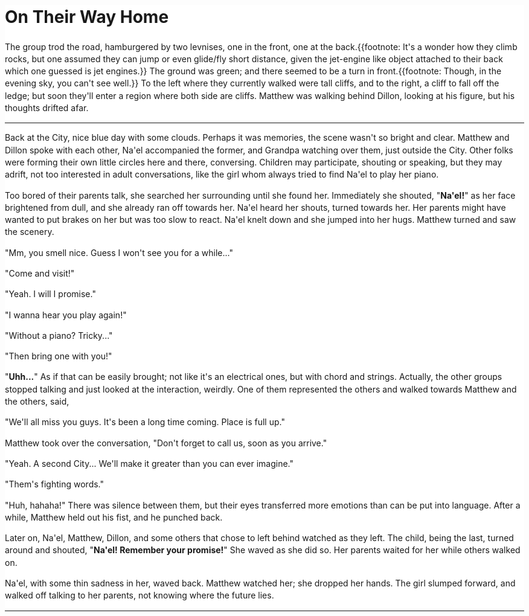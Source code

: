 # On Their Way Home

The group trod the road, hamburgered by two levnises, one in the front, one at the back.{{footnote: It's a wonder how they climb rocks, but one assumed they can jump or even glide/fly short distance, given the jet-engine like object attached to their back which one guessed is jet engines.}} The ground was green; and there seemed to be a turn in front.{{footnote: Though, in the evening sky, you can't see well.}} To the left where they currently walked were tall cliffs, and to the right, a cliff to fall off the ledge; but soon they'll enter a region where both side are cliffs. Matthew was walking behind Dillon, looking at his figure, but his thoughts drifted afar. 

---

Back at the City, nice blue day with some clouds. Perhaps it was memories, the scene wasn't so bright and clear. Matthew and Dillon spoke with each other, Na'el accompanied the former, and Grandpa watching over them, just outside the City. Other folks were forming their own little circles here and there, conversing. Children may participate, shouting or speaking, but they may adrift, not too interested in adult conversations, like the girl whom always tried to find Na'el to play her piano. 

Too bored of their parents talk, she searched her surrounding until she found her. Immediately she shouted, "**Na'el!**" as her face brightened from dull, and she already ran off towards her. Na'el heard her shouts, turned towards her. Her parents might have wanted to put brakes on her but was too slow to react. Na'el knelt down and she jumped into her hugs. Matthew turned and saw the scenery. 

"Mm, you smell nice. Guess I won't see you for a while..."

"Come and visit!"

"Yeah. I will I promise."

"I wanna hear you play again!"

"Without a piano? Tricky..."

"Then bring one with you!"

"**Uhh...**" As if that can be easily brought; not like it's an electrical ones, but with chord and strings. Actually, the other groups stopped talking and just looked at the interaction, weirdly. One of them represented the others and walked towards Matthew and the others, said, 

"We'll all miss you guys. It's been a long time coming. Place is full up."

Matthew took over the conversation, "Don't forget to call us, soon as you arrive."

"Yeah. A second City... We'll make it greater than you can ever imagine."

"Them's fighting words."

"Huh, hahaha!" There was silence between them, but their eyes transferred more emotions than can be put into language. After a while, Matthew held out his fist, and he punched back. 

Later on, Na'el, Matthew, Dillon, and some others that chose to left behind watched as they left. The child, being the last, turned around and shouted, "**Na'el! Remember your promise!**" She waved as she did so. Her parents waited for her while others walked on. 

Na'el, with some thin sadness in her, waved back. Matthew watched her; she dropped her hands. The girl slumped forward, and walked off talking to her parents, not knowing where the future lies. 

---
